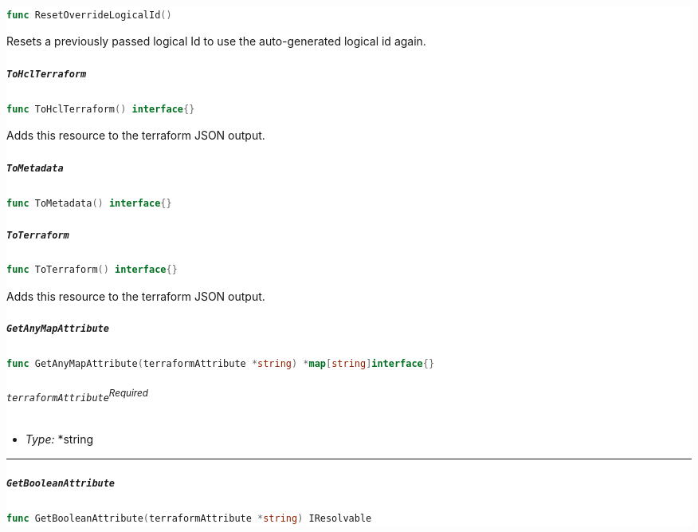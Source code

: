```go
func ResetOverrideLogicalId()
```

Resets a previously passed logical Id to use the auto-generated logical id again.

##### `ToHclTerraform` <a name="ToHclTerraform" id="@cdktf/provider-ionoscloud.dataIonoscloudResource.DataIonoscloudResource.toHclTerraform"></a>

```go
func ToHclTerraform() interface{}
```

Adds this resource to the terraform JSON output.

##### `ToMetadata` <a name="ToMetadata" id="@cdktf/provider-ionoscloud.dataIonoscloudResource.DataIonoscloudResource.toMetadata"></a>

```go
func ToMetadata() interface{}
```

##### `ToTerraform` <a name="ToTerraform" id="@cdktf/provider-ionoscloud.dataIonoscloudResource.DataIonoscloudResource.toTerraform"></a>

```go
func ToTerraform() interface{}
```

Adds this resource to the terraform JSON output.

##### `GetAnyMapAttribute` <a name="GetAnyMapAttribute" id="@cdktf/provider-ionoscloud.dataIonoscloudResource.DataIonoscloudResource.getAnyMapAttribute"></a>

```go
func GetAnyMapAttribute(terraformAttribute *string) *map[string]interface{}
```

###### `terraformAttribute`<sup>Required</sup> <a name="terraformAttribute" id="@cdktf/provider-ionoscloud.dataIonoscloudResource.DataIonoscloudResource.getAnyMapAttribute.parameter.terraformAttribute"></a>

- *Type:* *string

---

##### `GetBooleanAttribute` <a name="GetBooleanAttribute" id="@cdktf/provider-ionoscloud.dataIonoscloudResource.DataIonoscloudResource.getBooleanAttribute"></a>

```go
func GetBooleanAttribute(terraformAttribute *string) IResolvable
```

